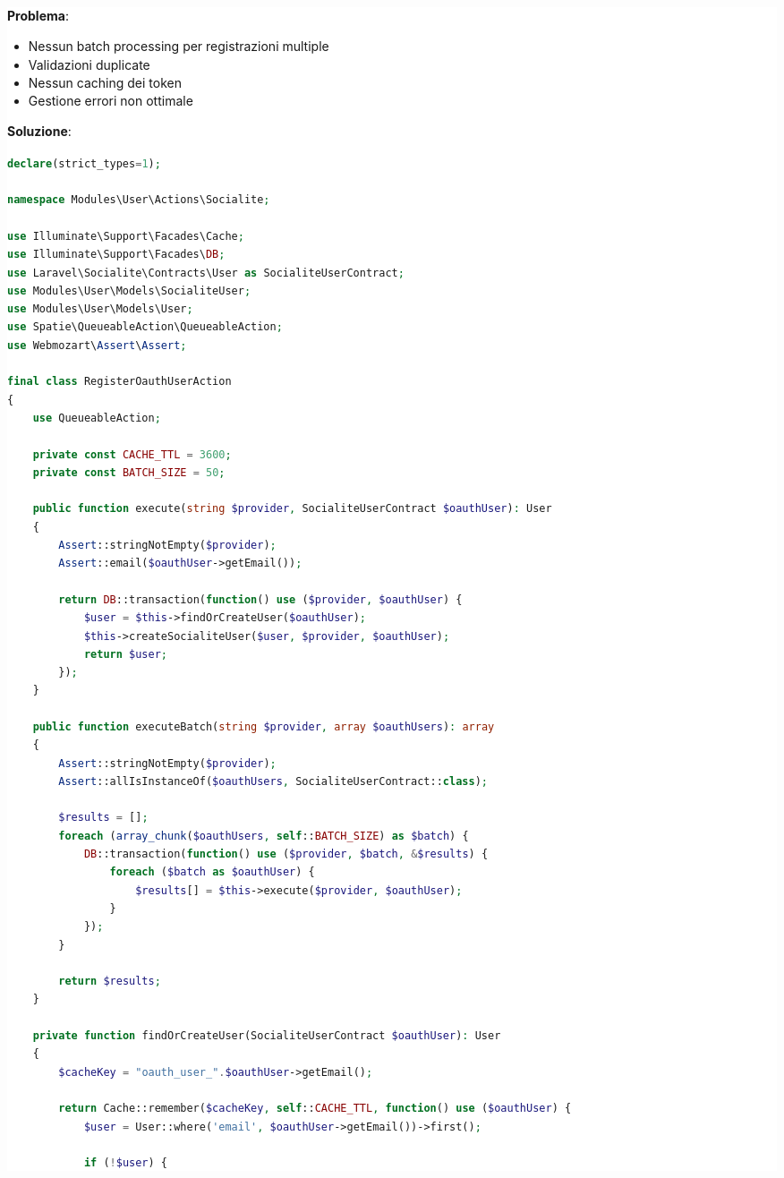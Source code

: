 **Problema**:
- Nessun batch processing per registrazioni multiple
- Validazioni duplicate
- Nessun caching dei token
- Gestione errori non ottimale

**Soluzione**:
```php
declare(strict_types=1);

namespace Modules\User\Actions\Socialite;

use Illuminate\Support\Facades\Cache;
use Illuminate\Support\Facades\DB;
use Laravel\Socialite\Contracts\User as SocialiteUserContract;
use Modules\User\Models\SocialiteUser;
use Modules\User\Models\User;
use Spatie\QueueableAction\QueueableAction;
use Webmozart\Assert\Assert;

final class RegisterOauthUserAction
{
    use QueueableAction;

    private const CACHE_TTL = 3600;
    private const BATCH_SIZE = 50;

    public function execute(string $provider, SocialiteUserContract $oauthUser): User
    {
        Assert::stringNotEmpty($provider);
        Assert::email($oauthUser->getEmail());

        return DB::transaction(function() use ($provider, $oauthUser) {
            $user = $this->findOrCreateUser($oauthUser);
            $this->createSocialiteUser($user, $provider, $oauthUser);
            return $user;
        });
    }

    public function executeBatch(string $provider, array $oauthUsers): array
    {
        Assert::stringNotEmpty($provider);
        Assert::allIsInstanceOf($oauthUsers, SocialiteUserContract::class);

        $results = [];
        foreach (array_chunk($oauthUsers, self::BATCH_SIZE) as $batch) {
            DB::transaction(function() use ($provider, $batch, &$results) {
                foreach ($batch as $oauthUser) {
                    $results[] = $this->execute($provider, $oauthUser);
                }
            });
        }

        return $results;
    }

    private function findOrCreateUser(SocialiteUserContract $oauthUser): User
    {
        $cacheKey = "oauth_user_".$oauthUser->getEmail();
        
        return Cache::remember($cacheKey, self::CACHE_TTL, function() use ($oauthUser) {
            $user = User::where('email', $oauthUser->getEmail())->first();
            
            if (!$user) {
```